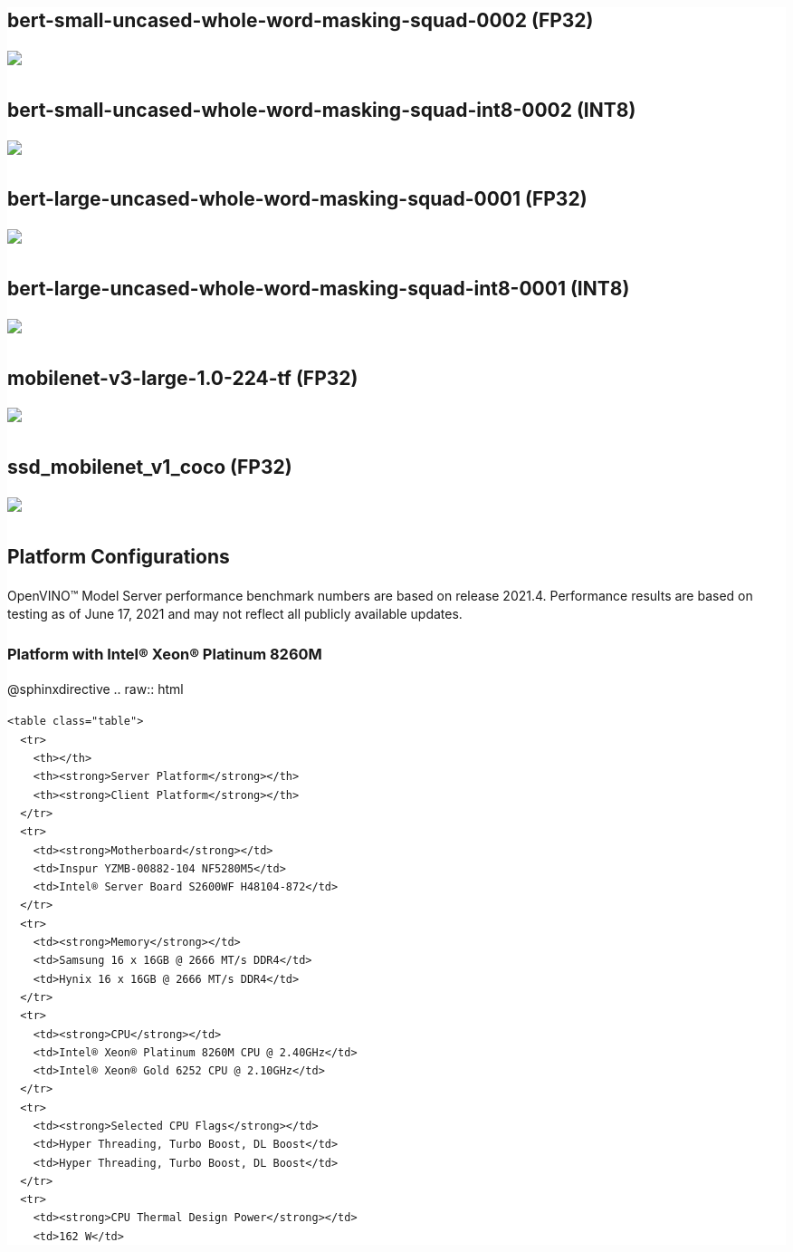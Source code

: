 ## bert-small-uncased-whole-word-masking-squad-0002 (FP32)
![](../img/throughput_ovms_bertsmall_fp32.png)
## bert-small-uncased-whole-word-masking-squad-int8-0002 (INT8)
![](../img/throughput_ovms_bertsmall_int8.png)
## bert-large-uncased-whole-word-masking-squad-0001 (FP32)
![](../img/throughput_ovms_bertlarge_fp32.png)
## bert-large-uncased-whole-word-masking-squad-int8-0001 (INT8)
![](../img/throughput_ovms_bertlarge_int8.png)
## mobilenet-v3-large-1.0-224-tf (FP32)
![](../img/throughput_ovms_mobilenet3large_fp32.png)
## ssd_mobilenet_v1_coco (FP32)
![](../img/throughput_ovms_ssdmobilenet1_fp32.png)

## Platform Configurations

OpenVINO™ Model Server performance benchmark numbers are based on release 2021.4. Performance results are based on testing as of June 17, 2021 and may not reflect all publicly available updates. 

### Platform with Intel® Xeon® Platinum 8260M

@sphinxdirective
.. raw:: html

    <table class="table">
      <tr>
        <th></th>
        <th><strong>Server Platform</strong></th>
        <th><strong>Client Platform</strong></th>
      </tr>
      <tr>
        <td><strong>Motherboard</strong></td>
        <td>Inspur YZMB-00882-104 NF5280M5</td>
        <td>Intel® Server Board S2600WF H48104-872</td>
      </tr>
      <tr>
        <td><strong>Memory</strong></td>
        <td>Samsung 16 x 16GB @ 2666 MT/s DDR4</td>
        <td>Hynix 16 x 16GB @ 2666 MT/s DDR4</td>
      </tr>
      <tr>
        <td><strong>CPU</strong></td>
        <td>Intel® Xeon® Platinum 8260M CPU @ 2.40GHz</td>
        <td>Intel® Xeon® Gold 6252 CPU @ 2.10GHz</td>
      </tr>
      <tr>
        <td><strong>Selected CPU Flags</strong></td>
        <td>Hyper Threading, Turbo Boost, DL Boost</td>
        <td>Hyper Threading, Turbo Boost, DL Boost</td>
      </tr>
      <tr>
        <td><strong>CPU Thermal Design Power</strong></td>
        <td>162 W</td>